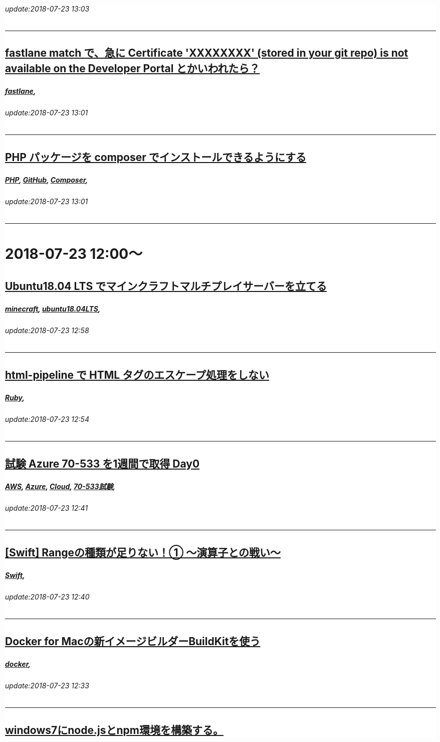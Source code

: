 ###### update:2018-07-23 13:03
---
## [fastlane match で、急に Certificate 'XXXXXXXX'   (stored in your git repo) is not available on the Developer Portal とかいわれたら？](https://qiita.com/lazyppp/items/0b7f10a3f5b0f71b5380)
##### [fastlane](https://qiita.com/tags/fastlane), 
###### update:2018-07-23 13:01
---
## [PHP パッケージを composer でインストールできるようにする](https://qiita.com/michimani/items/5cfd2261e1742874ebfb)
##### [PHP](https://qiita.com/tags/PHP), [GitHub](https://qiita.com/tags/GitHub), [Composer](https://qiita.com/tags/Composer), 
###### update:2018-07-23 13:01
---




# 2018-07-23 12:00～
## [Ubuntu18.04 LTS でマインクラフトマルチプレイサーバーを立てる](https://qiita.com/hatayan1126/items/500dc025d41142bd6f84)
##### [minecraft](https://qiita.com/tags/minecraft), [ubuntu18.04LTS](https://qiita.com/tags/ubuntu18.04LTS), 
###### update:2018-07-23 12:58
---
## [html-pipeline で HTML タグのエスケープ処理をしない](https://qiita.com/zaru/items/787532bb8ec1d5f8eaca)
##### [Ruby](https://qiita.com/tags/Ruby), 
###### update:2018-07-23 12:54
---
## [試験 Azure 70-533 を1週間で取得 Day0](https://qiita.com/Okatech/items/24faf0c58eff5dad90bf)
##### [AWS](https://qiita.com/tags/AWS), [Azure](https://qiita.com/tags/Azure), [Cloud](https://qiita.com/tags/Cloud), [70-533試験](https://qiita.com/tags/70-533試験), 
###### update:2018-07-23 12:41
---
## [[Swift] Rangeの種類が足りない！① 〜演算子との戦い〜](https://qiita.com/YOCKOW/items/0cf8ababc9b81b730fc3)
##### [Swift](https://qiita.com/tags/Swift), 
###### update:2018-07-23 12:40
---
## [Docker for Macの新イメージビルダーBuildKitを使う](https://qiita.com/RyoMa_0923/items/9226b68385e819a7b321)
##### [docker](https://qiita.com/tags/docker), 
###### update:2018-07-23 12:33
---
## [windows7にnode.jsとnpm環境を構築する。](https://qiita.com/KaiOnuma-b/items/0de589e2f1dc8841091e)